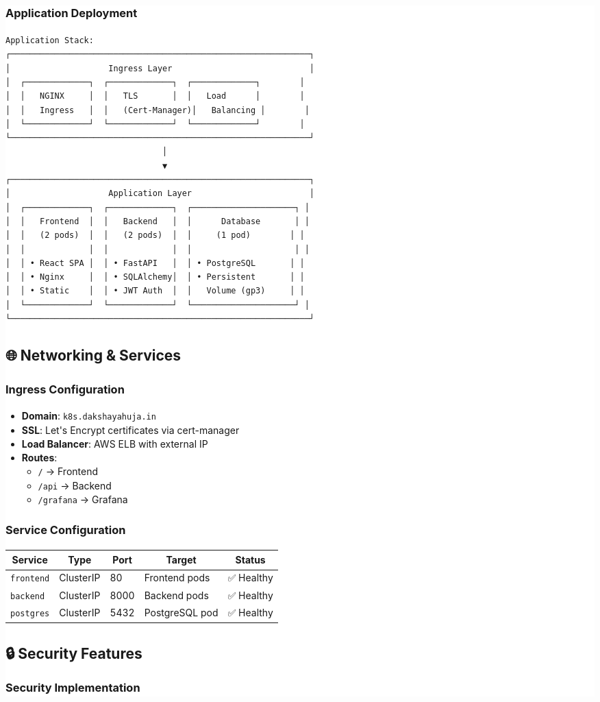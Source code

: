 ### Application Deployment

```
Application Stack:
┌─────────────────────────────────────────────────────────────┐
│                    Ingress Layer                            │
│  ┌─────────────┐  ┌─────────────┐  ┌─────────────┐        │
│  │   NGINX     │  │   TLS       │  │   Load      │        │
│  │   Ingress   │  │   (Cert-Manager)│   Balancing │        │
│  └─────────────┘  └─────────────┘  └─────────────┘        │
└─────────────────────────────────────────────────────────────┘
                                │
                                ▼
┌─────────────────────────────────────────────────────────────┐
│                    Application Layer                        │
│  ┌─────────────┐  ┌─────────────┐  ┌─────────────────────┐ │
│  │   Frontend  │  │   Backend   │  │      Database       │ │
│  │   (2 pods)  │  │   (2 pods)  │  │     (1 pod)        │ │
│  │             │  │             │  │                     │ │
│  │ • React SPA │  │ • FastAPI   │  │ • PostgreSQL       │ │
│  │ • Nginx     │  │ • SQLAlchemy│  │ • Persistent       │ │
│  │ • Static    │  │ • JWT Auth  │  │   Volume (gp3)     │ │
│  └─────────────┘  └─────────────┘  └─────────────────────┘ │
└─────────────────────────────────────────────────────────────┘
```

## 🌐 Networking & Services

### Ingress Configuration

- **Domain**: `k8s.dakshayahuja.in`
- **SSL**: Let's Encrypt certificates via cert-manager
- **Load Balancer**: AWS ELB with external IP
- **Routes**:
  - `/` → Frontend
  - `/api` → Backend
  - `/grafana` → Grafana

### Service Configuration

| Service | Type | Port | Target | Status |
|---------|------|------|--------|--------|
| `frontend` | ClusterIP | 80 | Frontend pods | ✅ Healthy |
| `backend` | ClusterIP | 8000 | Backend pods | ✅ Healthy |
| `postgres` | ClusterIP | 5432 | PostgreSQL pod | ✅ Healthy |

## 🔒 Security Features

### Security Implementation
